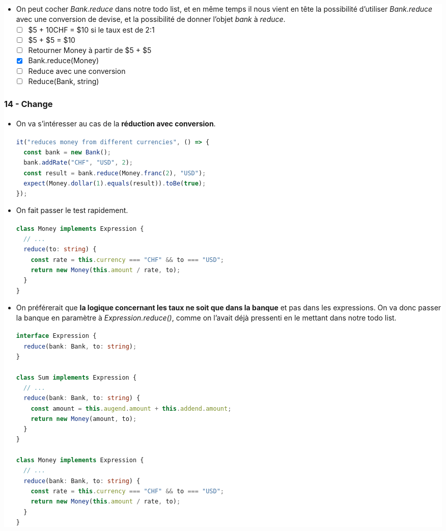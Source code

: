 - On peut cocher _Bank.reduce_ dans notre todo list, et en même temps il nous vient en tête la possibilité d’utiliser _Bank.reduce_ avec une conversion de devise, et la possibilité de donner l’objet _bank_ à _reduce_.
  - [ ] $5 + 10CHF = $10 si le taux est de 2:1
  - [ ] $5 + $5 = $10
  - [ ] Retourner Money à partir de $5 + $5
  - [x] Bank.reduce(Money)
  - [ ] Reduce avec une conversion
  - [ ] Reduce(Bank, string)

### 14 - Change

- On va s’intéresser au cas de la **réduction avec conversion**.
  ```typescript
  it("reduces money from different currencies", () => {
    const bank = new Bank();
    bank.addRate("CHF", "USD", 2);
    const result = bank.reduce(Money.franc(2), "USD");
    expect(Money.dollar(1).equals(result)).toBe(true);
  });
  ```
- On fait passer le test rapidement.
  ```typescript
  class Money implements Expression {
    // ...
    reduce(to: string) {
      const rate = this.currency === "CHF" && to === "USD";
      return new Money(this.amount / rate, to);
    }
  }
  ```
- On préférerait que **la logique concernant les taux ne soit que dans la banque** et pas dans les expressions. On va donc passer la banque en paramètre à _Expression.reduce()_, comme on l’avait déjà pressenti en le mettant dans notre todo list.

  ```typescript
  interface Expression {
    reduce(bank: Bank, to: string);
  }

  class Sum implements Expression {
    // ...
    reduce(bank: Bank, to: string) {
      const amount = this.augend.amount + this.addend.amount;
      return new Money(amount, to);
    }
  }

  class Money implements Expression {
    // ...
    reduce(bank: Bank, to: string) {
      const rate = this.currency === "CHF" && to === "USD";
      return new Money(this.amount / rate, to);
    }
  }
  ```
